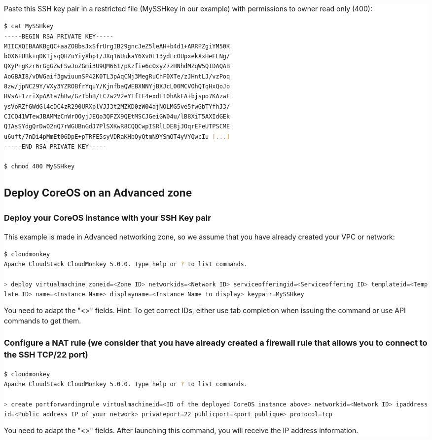 Paste this SSH key pair in a restricted file (MySSHkey in our example) with permissions to owner read only (400):

```sh
$ cat MySSHkey
-----BEGIN RSA PRIVATE KEY-----
MIICXQIBAAKBgQC+aaZOBbsJxSfrUrgIB29gncJeZ5leAH+b4d1+ARRPZgiYM50K
b0X6FUBk+qDKTjsqQHZuYiyXbpt/JXq1WUukaY6Xv0L13ydLcOUpxekXxHeELNg/
QXyP+gKzr6rGgGZwFSwJoZGmi3U9QM661/pKzfie6cOxyZ7zHNhdMZqW5QIDAQAB
AoGBAI8/vDWGaif3gwiuunSP42K0TL3pAqCNj3MegRuChF0XTe/zJHntLJ/vzPoq
8zw/jpNC29Y/VXy3YZROBfrYquY/KjnfbaQWEBXNNYjBXJcL00MCVOhQTqHxQoJo
HVsA+1zriXpAA1a7hBw/GzTbhB/tC7w2V2eYTfIF4exdL10hAkEA+bjspo7KAzwF
ysVoRZfGWdGl4cDC4zR290URXplVJJ3t2MZKD0zW04ajNOLMG5ve5fwGbTYfhJ3/
CICQ41WTewJBAMMzCnWrOOyjJEQo3QFZX9QEtMSCJGeiGW04u/lB8XiT5AXIdGEk
QIAsSYdgQrDw02nQ7rWGUBnGdJ7PlSXKwR8CQQCwpISRlLOE8jJOqrEFeUTPSCME
u6uft/7nDi4pMmEt06DpE+pTRFE5syVDRaKHbQyQtmN9YSmOT4yVYQwcIu [...]
-----END RSA PRIVATE KEY-----

$ chmod 400 MySSHkey
```

## Deploy CoreOS on an Advanced zone

### Deploy your CoreOS instance with your SSH Key pair

This example is made in Advanced networking zone, so we assume that you have already created your VPC or network:

```sh
$ cloudmonkey
Apache CloudStack CloudMonkey 5.0.0. Type help or ? to list commands.
 
> deploy virtualmachine zoneid=<Zone ID> networkids=<Network ID> serviceofferingid=<Serviceoffering ID> templateid=<Template ID> name=<Instance Name> displayname=<Instance Name to display> keypair=MySSHkey
```

You need to adapt the "<>" fields.
Hint: To get correct IDs, either use tab completion when issuing the command or use API commands to get them.

### Configure a NAT rule (we consider that you have already created a firewall rule that allows you to connect to the SSH TCP/22 port)

```sh
$ cloudmonkey
Apache CloudStack CloudMonkey 5.0.0. Type help or ? to list commands.

> create portforwardingrule virtualmachineid=<ID of the deployed CoreOS instance above> networkid=<Network ID> ipaddressid=<Public address IP of your network> privateport=22 publicport=<port publique> protocol=tcp
```
You need to adapt the "<>" fields. After launching this command, you will receive the IP address information.


[reboot-after-update]: update-strategies.md
[coreos-update-manually]: https://Ikoula.wiki/help/Mettre_a_jour_CoreOS_manuellement/fr
[quickstart]: quickstart.md
[cluster-configure]: cluster-discovery.md